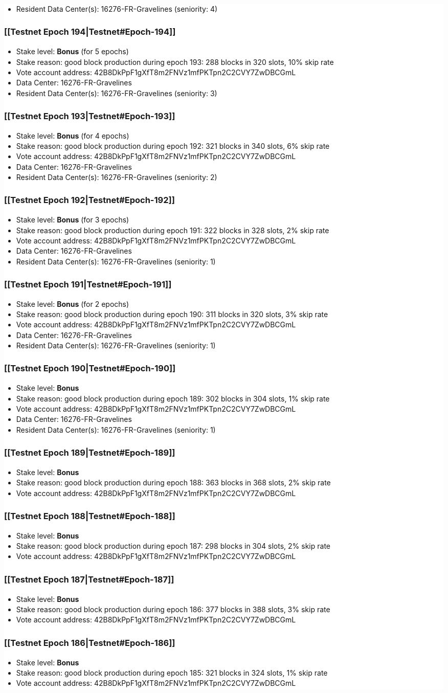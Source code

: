 * Resident Data Center(s): 16276-FR-Gravelines (seniority: 4)
### [[Testnet Epoch 194|Testnet#Epoch-194]]
* Stake level: **Bonus** (for 5 epochs)
* Stake reason: good block production during epoch 193: 288 blocks in 320 slots, 10% skip rate
* Vote account address: 42B8DkPpF1gXfT8m2FNVz1mfPKTpn2C2CVY7ZwDBCGmL
* Data Center: 16276-FR-Gravelines
* Resident Data Center(s): 16276-FR-Gravelines (seniority: 3)
### [[Testnet Epoch 193|Testnet#Epoch-193]]
* Stake level: **Bonus** (for 4 epochs)
* Stake reason: good block production during epoch 192: 321 blocks in 340 slots, 6% skip rate
* Vote account address: 42B8DkPpF1gXfT8m2FNVz1mfPKTpn2C2CVY7ZwDBCGmL
* Data Center: 16276-FR-Gravelines
* Resident Data Center(s): 16276-FR-Gravelines (seniority: 2)
### [[Testnet Epoch 192|Testnet#Epoch-192]]
* Stake level: **Bonus** (for 3 epochs)
* Stake reason: good block production during epoch 191: 322 blocks in 328 slots, 2% skip rate
* Vote account address: 42B8DkPpF1gXfT8m2FNVz1mfPKTpn2C2CVY7ZwDBCGmL
* Data Center: 16276-FR-Gravelines
* Resident Data Center(s): 16276-FR-Gravelines (seniority: 1)
### [[Testnet Epoch 191|Testnet#Epoch-191]]
* Stake level: **Bonus** (for 2 epochs)
* Stake reason: good block production during epoch 190: 311 blocks in 320 slots, 3% skip rate
* Vote account address: 42B8DkPpF1gXfT8m2FNVz1mfPKTpn2C2CVY7ZwDBCGmL
* Data Center: 16276-FR-Gravelines
* Resident Data Center(s): 16276-FR-Gravelines (seniority: 1)
### [[Testnet Epoch 190|Testnet#Epoch-190]]
* Stake level: **Bonus**
* Stake reason: good block production during epoch 189: 302 blocks in 304 slots, 1% skip rate
* Vote account address: 42B8DkPpF1gXfT8m2FNVz1mfPKTpn2C2CVY7ZwDBCGmL
* Data Center: 16276-FR-Gravelines
* Resident Data Center(s): 16276-FR-Gravelines (seniority: 1)
### [[Testnet Epoch 189|Testnet#Epoch-189]]
* Stake level: **Bonus**
* Stake reason: good block production during epoch 188: 363 blocks in 368 slots, 2% skip rate
* Vote account address: 42B8DkPpF1gXfT8m2FNVz1mfPKTpn2C2CVY7ZwDBCGmL
### [[Testnet Epoch 188|Testnet#Epoch-188]]
* Stake level: **Bonus**
* Stake reason: good block production during epoch 187: 298 blocks in 304 slots, 2% skip rate
* Vote account address: 42B8DkPpF1gXfT8m2FNVz1mfPKTpn2C2CVY7ZwDBCGmL
### [[Testnet Epoch 187|Testnet#Epoch-187]]
* Stake level: **Bonus**
* Stake reason: good block production during epoch 186: 377 blocks in 388 slots, 3% skip rate
* Vote account address: 42B8DkPpF1gXfT8m2FNVz1mfPKTpn2C2CVY7ZwDBCGmL
### [[Testnet Epoch 186|Testnet#Epoch-186]]
* Stake level: **Bonus**
* Stake reason: good block production during epoch 185: 321 blocks in 324 slots, 1% skip rate
* Vote account address: 42B8DkPpF1gXfT8m2FNVz1mfPKTpn2C2CVY7ZwDBCGmL